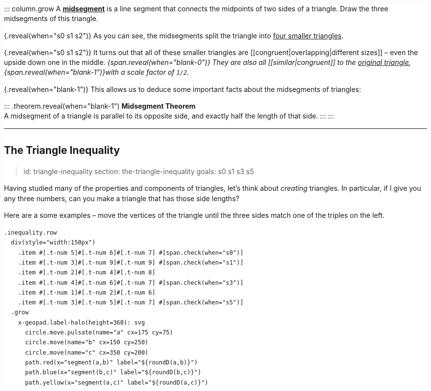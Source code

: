 ::: column.grow
A [__midsegment__](gloss:triangle-midsegment) is a line segment that connects
the midpoints of two sides of a triangle. Draw the three midsegments of this
triangle.

{.reveal(when="s0 s1 s2")} As you can see, the midsegments split the triangle
into [four smaller triangles](target:triangles).

{.reveal(when="s0 s1 s2")} It turns out that all of these smaller triangles are
[[congruent|overlapping|different sizes]] – even the upside down one in the
middle. _{span.reveal(when="blank-0")} They are also all [[similar|congruent]]
to the [original triangle](target:large),_ _{span.reveal(when="blank-1")}with a
scale factor of `1/2`._

{.reveal(when="blank-1")} This allows us to deduce some important facts about
the midsegments of triangles:

::: .theorem.reveal(when="blank-1")
__Midsegment Theorem__  
A midsegment of a triangle is parallel to its opposite side, and exactly half
the length of that side.
:::
:::

---

## The Triangle Inequality

> id: triangle-inequality
> section: the-triangle-inequality
> goals: s0 s1 s3 s5

Having studied many of the properties and components of triangles, let’s think
about _creating_ triangles. In particular, if I give you any three numbers, can
you make a triangle that has those side lengths?

Here are a some examples – move the vertices of the triangle until the three
sides match one of the triples on the left.

    .inequality.row
      div(style="width:150px")
        .item #[.t-num 5]#[.t-num 6]#[.t-num 7] #[span.check(when="s0")]
        .item #[.t-num 3]#[.t-num 9]#[.t-num 9] #[span.check(when="s1")]
        .item #[.t-num 2]#[.t-num 4]#[.t-num 8]
        .item #[.t-num 4]#[.t-num 6]#[.t-num 7] #[span.check(when="s3")]
        .item #[.t-num 1]#[.t-num 2]#[.t-num 6]
        .item #[.t-num 3]#[.t-num 5]#[.t-num 7] #[span.check(when="s5")]
      .grow
        x-geopad.label-halo(height=360): svg
          circle.move.pulsate(name="a" cx=175 cy=75)
          circle.move(name="b" cx=150 cy=250)
          circle.move(name="c" cx=350 cy=200)
          path.red(x="segment(a,b)" label="${roundD(a,b)}")
          path.blue(x="segment(b,c)" label="${roundD(b,c)}")
          path.yellow(x="segment(a,c)" label="${roundD(a,c)}")
